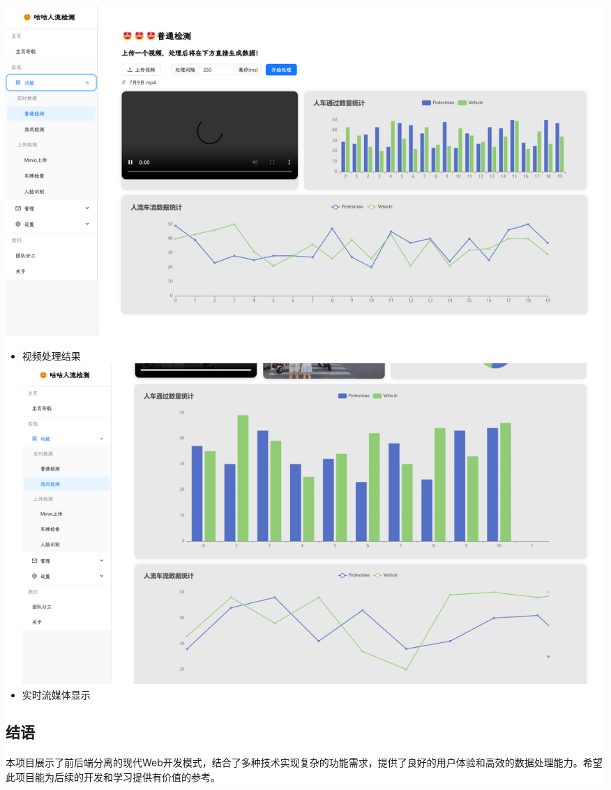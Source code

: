  ![](./show-result/statistic.png)
- 视频处理结果
  ![](./show-result/statistic-streaming.png)
- 实时流媒体显示

## 结语

本项目展示了前后端分离的现代Web开发模式，结合了多种技术实现复杂的功能需求，提供了良好的用户体验和高效的数据处理能力。希望此项目能为后续的开发和学习提供有价值的参考。